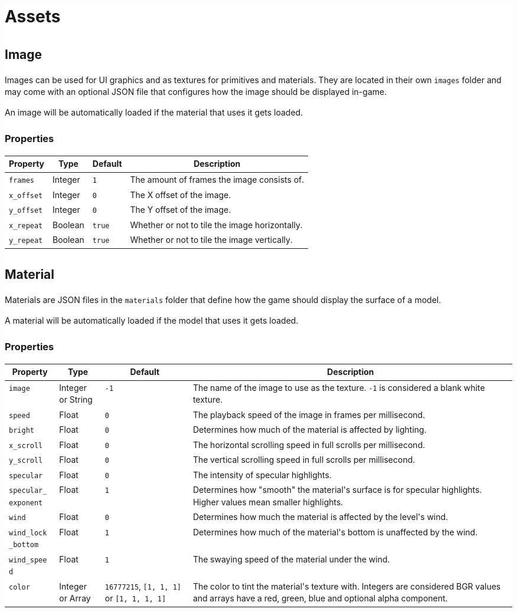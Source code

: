# Assets

## Image

Images can be used for UI graphics and as textures for primitives and materials. They are located in their own `images` folder and may come with an
optional JSON file that configures how the image should be displayed in-game.

An image will be automatically loaded if the material that uses it gets loaded.

### Properties

| Property | Type | Default | Description |
| -------- | ---- | ------- | ----------- |
| `frames` | Integer | `1` | The amount of frames the image consists of. |
| `x_offset` | Integer | `0` | The X offset of the image. |
| `y_offset` | Integer | `0` | The Y offset of the image. |
| `x_repeat` | Boolean | `true` | Whether or not to tile the image horizontally. |
| `y_repeat` | Boolean | `true` | Whether or not to tile the image vertically. |

## Material

Materials are JSON files in the `materials` folder that define how the game should display the surface of a model.

A material will be automatically loaded if the model that uses it gets loaded.

### Properties

| Property | Type | Default | Description |
| -------- | ---- | ------- | ----------- |
| `image` | Integer or String | `-1` | The name of the image to use as the texture. `-1` is considered a blank white texture. |
| `speed` | Float | `0` | The playback speed of the image in frames per millisecond. |
| `bright` | Float | `0` | Determines how much of the material is affected by lighting. |
| `x_scroll` | Float | `0` | The horizontal scrolling speed in full scrolls per millisecond. |
| `y_scroll` | Float | `0` | The vertical scrolling speed in full scrolls per millisecond. |
| `specular` | Float | `0` | The intensity of specular highlights. |
| `specular_exponent` | Float | `1` | Determines how "smooth" the material's surface is for specular highlights. Higher values mean smaller highlights. |
| `wind` | Float | `0` | Determines how much the material is affected by the level's wind. |
| `wind_lock_bottom` | Float | `1` | Determines how much of the material's bottom is unaffected by the wind. |
| `wind_speed` | Float | `1` | The swaying speed of the material under the wind. |
| `color` | Integer or Array | `16777215`, `[1, 1, 1]` or `[1, 1, 1, 1]` | The color to tint the material's texture with. Integers are considered BGR values and arrays have a red, green, blue and optional alpha component. |
